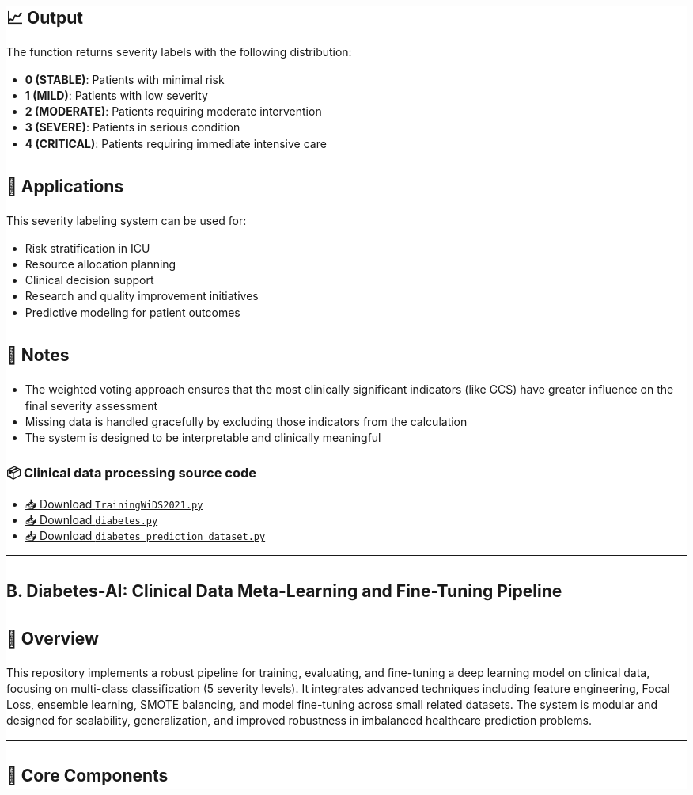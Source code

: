 ## 📈 Output

The function returns severity labels with the following distribution:
- **0 (STABLE)**: Patients with minimal risk
- **1 (MILD)**: Patients with low severity
- **2 (MODERATE)**: Patients requiring moderate intervention
- **3 (SEVERE)**: Patients in serious condition
- **4 (CRITICAL)**: Patients requiring immediate intensive care

## 🎯 Applications

This severity labeling system can be used for:
- Risk stratification in ICU
- Resource allocation planning
- Clinical decision support
- Research and quality improvement initiatives
- Predictive modeling for patient outcomes

## 📝 Notes

- The weighted voting approach ensures that the most clinically significant indicators (like GCS) have greater influence on the final severity assessment
- Missing data is handled gracefully by excluding those indicators from the calculation
- The system is designed to be interpretable and clinically meaningful

### 📦 Clinical data processing source code

- [📥 Download `TrainingWiDS2021.py`](https://raw.githubusercontent.com/hungle2006/Diabetes-AI/main/clinical-data/process-data/TrainingWiDS2021.py)
- [📥 Download `diabetes.py`](https://raw.githubusercontent.com/hungle2006/Diabetes-AI/main/clinical-data/process-data/diabetes.py)
- [📥 Download `diabetes_prediction_dataset.py`](https://raw.githubusercontent.com/hungle2006/Diabetes-AI/main/clinical-data/process-data/diabetes_prediction_dataset.py)

---
## B. Diabetes-AI: Clinical Data Meta-Learning and Fine-Tuning Pipeline

## 📌 Overview

This repository implements a robust pipeline for training, evaluating, and fine-tuning a deep learning model on clinical data, focusing on multi-class classification (5 severity levels). It integrates advanced techniques including feature engineering, Focal Loss, ensemble learning, SMOTE balancing, and model fine-tuning across small related datasets. The system is modular and designed for scalability, generalization, and improved robustness in imbalanced healthcare prediction problems.

---

## 🔧 Core Components

